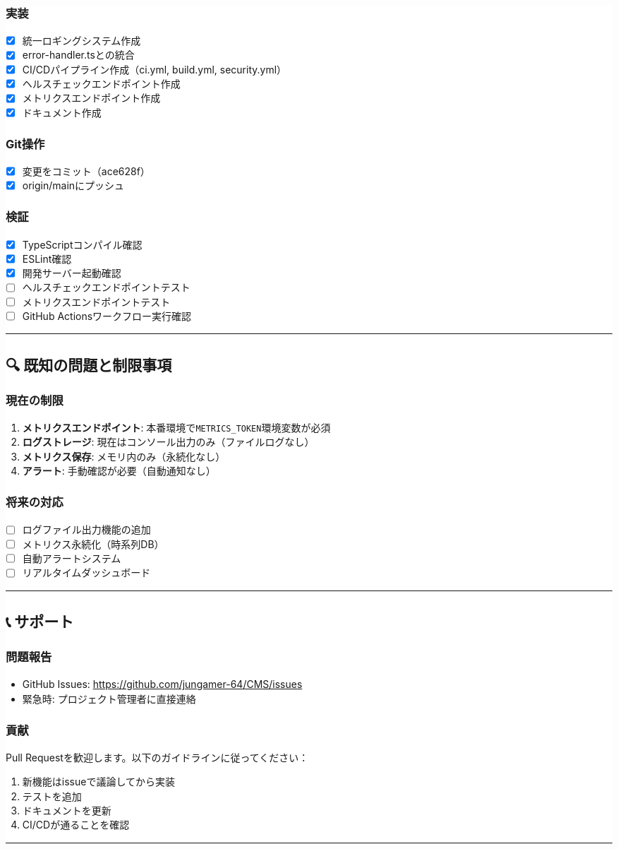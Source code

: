 ### 実装
- [x] 統一ロギングシステム作成
- [x] error-handler.tsとの統合
- [x] CI/CDパイプライン作成（ci.yml, build.yml, security.yml）
- [x] ヘルスチェックエンドポイント作成
- [x] メトリクスエンドポイント作成
- [x] ドキュメント作成

### Git操作
- [x] 変更をコミット（ace628f）
- [x] origin/mainにプッシュ

### 検証
- [x] TypeScriptコンパイル確認
- [x] ESLint確認
- [x] 開発サーバー起動確認
- [ ] ヘルスチェックエンドポイントテスト
- [ ] メトリクスエンドポイントテスト
- [ ] GitHub Actionsワークフロー実行確認

---

## 🔍 既知の問題と制限事項

### 現在の制限
1. **メトリクスエンドポイント**: 本番環境で`METRICS_TOKEN`環境変数が必須
2. **ログストレージ**: 現在はコンソール出力のみ（ファイルログなし）
3. **メトリクス保存**: メモリ内のみ（永続化なし）
4. **アラート**: 手動確認が必要（自動通知なし）

### 将来の対応
- [ ] ログファイル出力機能の追加
- [ ] メトリクス永続化（時系列DB）
- [ ] 自動アラートシステム
- [ ] リアルタイムダッシュボード

---

## 📞 サポート

### 問題報告
- GitHub Issues: https://github.com/jungamer-64/CMS/issues
- 緊急時: プロジェクト管理者に直接連絡

### 貢献
Pull Requestを歓迎します。以下のガイドラインに従ってください：
1. 新機能はissueで議論してから実装
2. テストを追加
3. ドキュメントを更新
4. CI/CDが通ることを確認

---